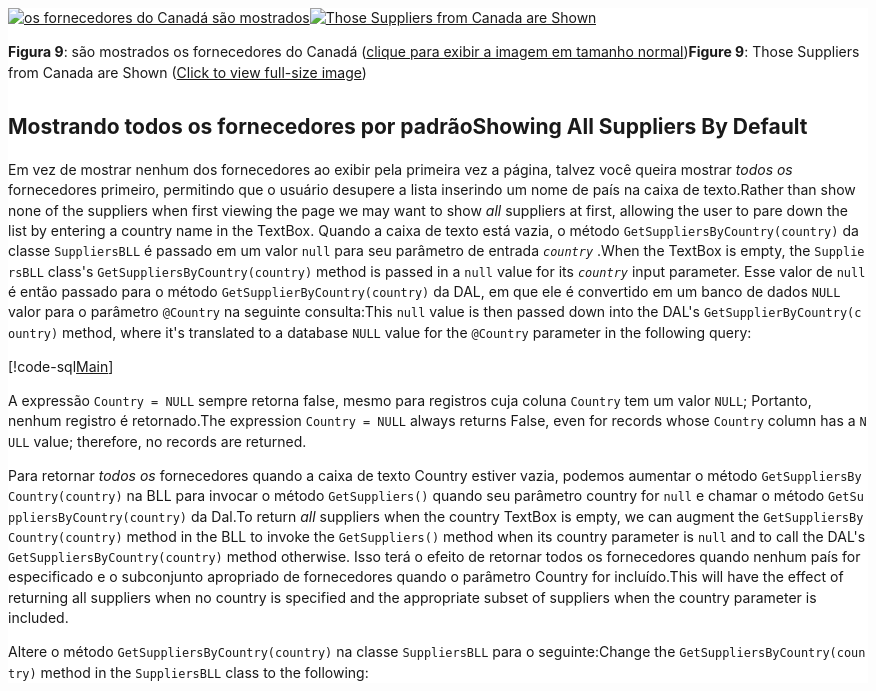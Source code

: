 <span data-ttu-id="1b1bb-177">[![os fornecedores do Canadá são mostrados](declarative-parameters-cs/_static/image26.png)](declarative-parameters-cs/_static/image25.png)</span><span class="sxs-lookup"><span data-stu-id="1b1bb-177">[![Those Suppliers from Canada are Shown](declarative-parameters-cs/_static/image26.png)](declarative-parameters-cs/_static/image25.png)</span></span>

<span data-ttu-id="1b1bb-178">**Figura 9**: são mostrados os fornecedores do Canadá ([clique para exibir a imagem em tamanho normal](declarative-parameters-cs/_static/image27.png))</span><span class="sxs-lookup"><span data-stu-id="1b1bb-178">**Figure 9**: Those Suppliers from Canada are Shown ([Click to view full-size image](declarative-parameters-cs/_static/image27.png))</span></span>

## <a name="showing-all-suppliers-by-default"></a><span data-ttu-id="1b1bb-179">Mostrando todos os fornecedores por padrão</span><span class="sxs-lookup"><span data-stu-id="1b1bb-179">Showing All Suppliers By Default</span></span>

<span data-ttu-id="1b1bb-180">Em vez de mostrar nenhum dos fornecedores ao exibir pela primeira vez a página, talvez você queira mostrar *todos os* fornecedores primeiro, permitindo que o usuário desupere a lista inserindo um nome de país na caixa de texto.</span><span class="sxs-lookup"><span data-stu-id="1b1bb-180">Rather than show none of the suppliers when first viewing the page we may want to show *all* suppliers at first, allowing the user to pare down the list by entering a country name in the TextBox.</span></span> <span data-ttu-id="1b1bb-181">Quando a caixa de texto está vazia, o método `GetSuppliersByCountry(country)` da classe `SuppliersBLL` é passado em um valor `null` para seu parâmetro de entrada *`country`* .</span><span class="sxs-lookup"><span data-stu-id="1b1bb-181">When the TextBox is empty, the `SuppliersBLL` class's `GetSuppliersByCountry(country)` method is passed in a `null` value for its *`country`* input parameter.</span></span> <span data-ttu-id="1b1bb-182">Esse valor de `null` é então passado para o método `GetSupplierByCountry(country)` da DAL, em que ele é convertido em um banco de dados `NULL` valor para o parâmetro `@Country` na seguinte consulta:</span><span class="sxs-lookup"><span data-stu-id="1b1bb-182">This `null` value is then passed down into the DAL's `GetSupplierByCountry(country)` method, where it's translated to a database `NULL` value for the `@Country` parameter in the following query:</span></span>

[!code-sql[Main](declarative-parameters-cs/samples/sample3.sql)]

<span data-ttu-id="1b1bb-183">A expressão `Country = NULL` sempre retorna false, mesmo para registros cuja coluna `Country` tem um valor `NULL`; Portanto, nenhum registro é retornado.</span><span class="sxs-lookup"><span data-stu-id="1b1bb-183">The expression `Country = NULL` always returns False, even for records whose `Country` column has a `NULL` value; therefore, no records are returned.</span></span>

<span data-ttu-id="1b1bb-184">Para retornar *todos os* fornecedores quando a caixa de texto Country estiver vazia, podemos aumentar o método `GetSuppliersByCountry(country)` na BLL para invocar o método `GetSuppliers()` quando seu parâmetro country for `null` e chamar o método `GetSuppliersByCountry(country)` da Dal.</span><span class="sxs-lookup"><span data-stu-id="1b1bb-184">To return *all* suppliers when the country TextBox is empty, we can augment the `GetSuppliersByCountry(country)` method in the BLL to invoke the `GetSuppliers()` method when its country parameter is `null` and to call the DAL's `GetSuppliersByCountry(country)` method otherwise.</span></span> <span data-ttu-id="1b1bb-185">Isso terá o efeito de retornar todos os fornecedores quando nenhum país for especificado e o subconjunto apropriado de fornecedores quando o parâmetro Country for incluído.</span><span class="sxs-lookup"><span data-stu-id="1b1bb-185">This will have the effect of returning all suppliers when no country is specified and the appropriate subset of suppliers when the country parameter is included.</span></span>

<span data-ttu-id="1b1bb-186">Altere o método `GetSuppliersByCountry(country)` na classe `SuppliersBLL` para o seguinte:</span><span class="sxs-lookup"><span data-stu-id="1b1bb-186">Change the `GetSuppliersByCountry(country)` method in the `SuppliersBLL` class to the following:</span></span>
